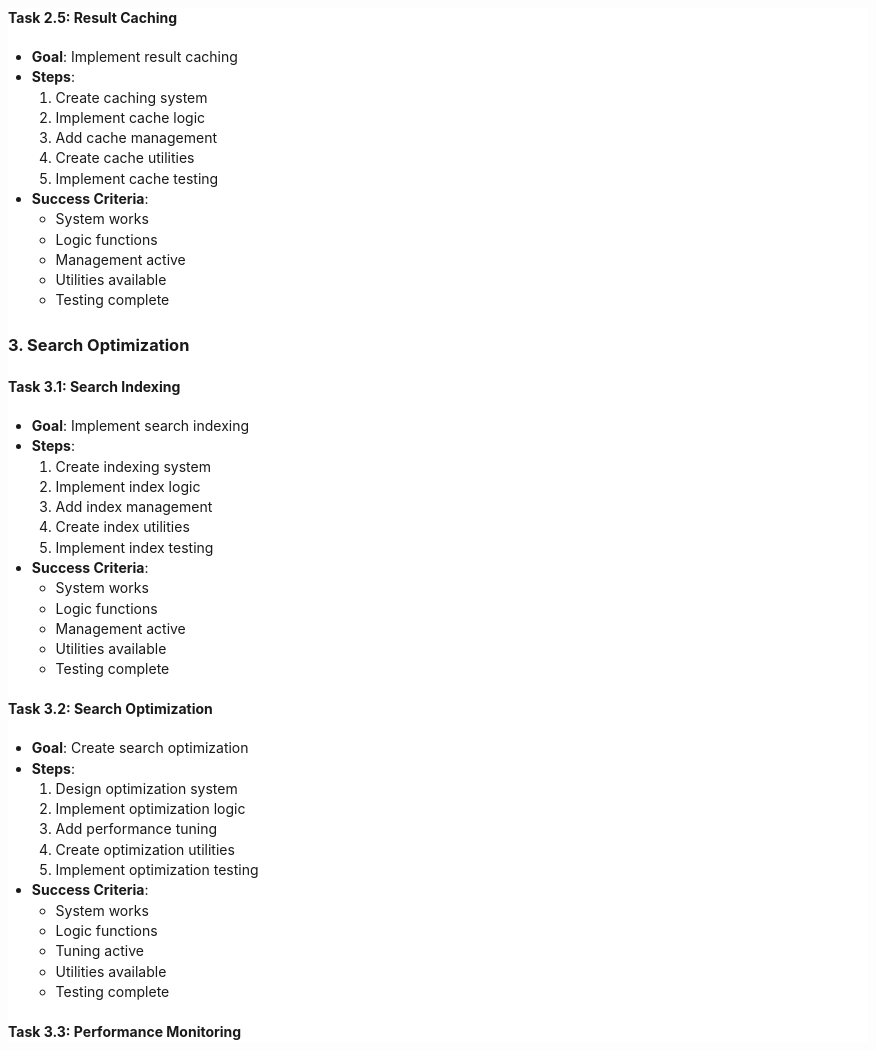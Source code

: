 #### Task 2.5: Result Caching

- **Goal**: Implement result caching
- **Steps**:
  1. Create caching system
  2. Implement cache logic
  3. Add cache management
  4. Create cache utilities
  5. Implement cache testing
- **Success Criteria**:
  - System works
  - Logic functions
  - Management active
  - Utilities available
  - Testing complete

### 3. Search Optimization

#### Task 3.1: Search Indexing

- **Goal**: Implement search indexing
- **Steps**:
  1. Create indexing system
  2. Implement index logic
  3. Add index management
  4. Create index utilities
  5. Implement index testing
- **Success Criteria**:
  - System works
  - Logic functions
  - Management active
  - Utilities available
  - Testing complete

#### Task 3.2: Search Optimization

- **Goal**: Create search optimization
- **Steps**:
  1. Design optimization system
  2. Implement optimization logic
  3. Add performance tuning
  4. Create optimization utilities
  5. Implement optimization testing
- **Success Criteria**:
  - System works
  - Logic functions
  - Tuning active
  - Utilities available
  - Testing complete

#### Task 3.3: Performance Monitoring
